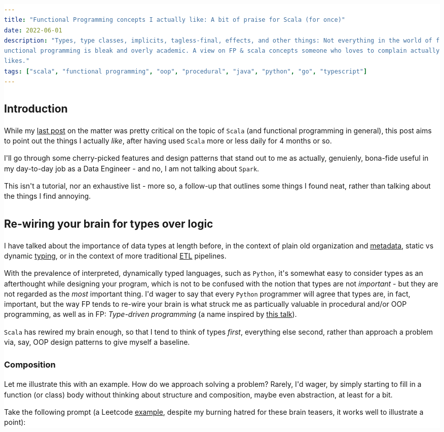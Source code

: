 ```yaml
---
title: "Functional Programming concepts I actually like: A bit of praise for Scala (for once)"
date: 2022-06-01
description: "Types, type classes, implicits, tagless-final, effects, and other things: Not everything in the world of functional programming is bleak and overly academic. A view on FP & scala concepts someone who loves to complain actually likes."
tags: ["scala", "functional programming", "oop", "procedural", "java", "python", "go", "typescript"]
---
```

## Introduction
While my [last post](/blog/2022/02/scala-spark-books-and-functional-programming-an-essay/) on the matter was pretty critical on the topic of `Scala` (and functional programming in general), this post aims to point out the things I actually _like_, after having used `Scala` more or less daily for 4 months or so.

I'll go through some cherry-picked features and design patterns that stand out to me as actually, genuienly, bona-fide useful in my day-to-day job as a Data Engineer - and no, I am not talking about `Spark`.

This isn't a tutorial, nor an exhaustive list - more so, a follow-up that outlines some things I found neat, rather than talking about the things I find annoying.

## Re-wiring your brain for types over logic

I have talked about the importance of data types at length before, in the context of plain old organization and [metadata](/blog/2021/02/bad-data-and-data-engineering-dissecting-google-play-music-takeout-data-using-beam-go-python-and-sql/#step-4-creating-data-dictionaries), static vs dynamic [typing](/blog/2020/06/a-data-engineering-perspective-on-go-vs.-python-part-1/#static-typing), or in the context of more traditional [ETL](/blog/2021/12/building-a-data-lake-with-spark-and-iceberg-at-home-to-over-complicate-shopping-for-a-house/#the-3rd-build-phase-transformations) pipelines. 

With the prevalence of interpreted, dynamically typed languages, such as `Python`, it's somewhat easy to consider types as an afterthought while designing your program, which is not to be confused with the notion that types are not *important* - but they are not regarded as the *most* important thing. I'd wager to say that every `Python` programmer will agree that types are, in fact, important, but the way FP tends to re-wire your brain is what struck me as particually valuable in procedural and/or OOP programming, as well as in FP: *Type-driven programming* (a name inspired by [this talk](https://www.youtube.com/watch?v=X36ye-1x_HQ)). 

`Scala` has rewired my brain enough, so that I tend to think of types *first*, everything else second, rather than approach a problem via, say, OOP design patterns to give myself a baseline. 

### Composition

Let me illustrate this with an example. How do we approach solving a problem? Rarely, I'd wager, by simply starting to fill in a function (or class) body without thinking about structure and composition, maybe even abstraction, at least for a bit.

Take the following prompt (a Leetcode [example](https://leetcode.com/problems/roman-to-integer/), despite my burning hatred for these brain teasers, it works well to illustrate a point):
